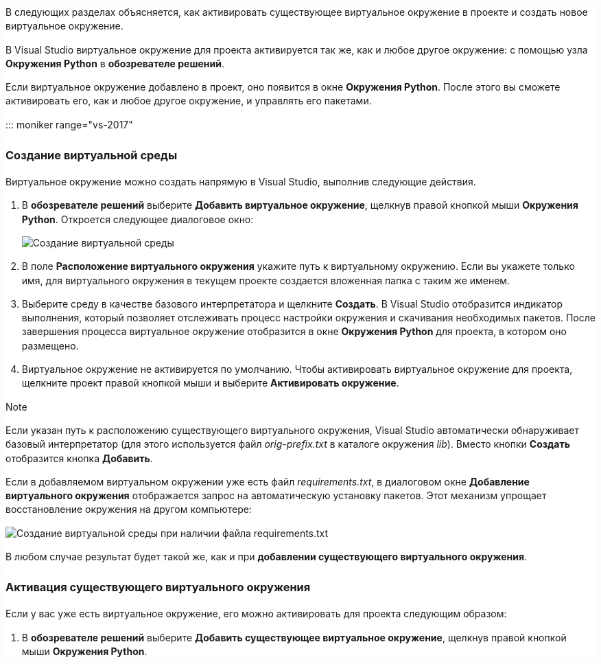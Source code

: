В следующих разделах объясняется, как активировать существующее виртуальное окружение в проекте и создать новое виртуальное окружение.

В Visual Studio виртуальное окружение для проекта активируется так же, как и любое другое окружение: с помощью узла **Окружения Python** в **обозревателе решений**.

Если виртуальное окружение добавлено в проект, оно появится в окне **Окружения Python**. После этого вы сможете активировать его, как и любое другое окружение, и управлять его пакетами.

::: moniker range="vs-2017"
### <a name="create-a-virtual-environment"></a>Создание виртуальной среды

Виртуальное окружение можно создать напрямую в Visual Studio, выполнив следующие действия.

1. В **обозревателе решений** выберите **Добавить виртуальное окружение**, щелкнув правой кнопкой мыши **Окружения Python**. Откроется следующее диалоговое окно:

    ![Создание виртуальной среды](media/environments/environments-add-virtual-1.png)

1. В поле **Расположение виртуального окружения** укажите путь к виртуальному окружению. Если вы укажете только имя, для виртуального окружения в текущем проекте создается вложенная папка с таким же именем.

1. Выберите среду в качестве базового интерпретатора и щелкните **Создать**. В Visual Studio отобразится индикатор выполнения, который позволяет отслеживать процесс настройки окружения и скачивания необходимых пакетов. После завершения процесса виртуальное окружение отобразится в окне **Окружения Python** для проекта, в котором оно размещено.

1. Виртуальное окружение не активируется по умолчанию. Чтобы активировать виртуальное окружение для проекта, щелкните проект правой кнопкой мыши и выберите **Активировать окружение**.

> [!Note]
> Если указан путь к расположению существующего виртуального окружения, Visual Studio автоматически обнаруживает базовый интерпретатор (для этого используется файл *orig-prefix.txt* в каталоге окружения *lib*). Вместо кнопки **Создать** отобразится кнопка **Добавить**.
>
> Если в добавляемом виртуальном окружении уже есть файл *requirements.txt*, в диалоговом окне **Добавление виртуального окружения** отображается запрос на автоматическую установку пакетов. Этот механизм упрощает восстановление окружения на другом компьютере:
>
> ![Создание виртуальной среды при наличии файла requirements.txt](media/environments/environments-requirements-txt.png)
>
> В любом случае результат будет такой же, как и при **добавлении существующего виртуального окружения**.

### <a name="activate-an-existing-virtual-environment"></a>Активация существующего виртуального окружения

Если у вас уже есть виртуальное окружение, его можно активировать для проекта следующим образом:

1. В **обозревателе решений** выберите **Добавить существующее виртуальное окружение**, щелкнув правой кнопкой мыши **Окружения Python**.
